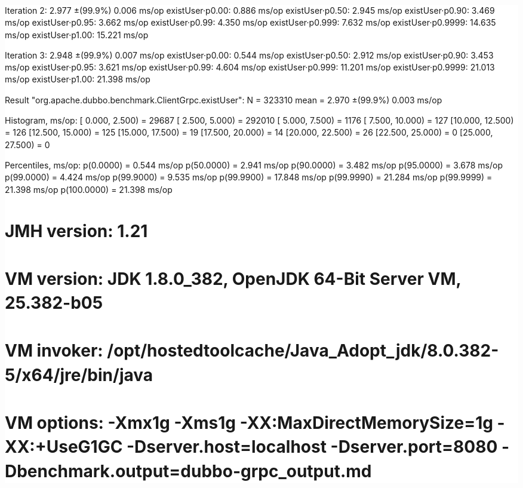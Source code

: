 Iteration   2: 2.977 ±(99.9%) 0.006 ms/op
                 existUser·p0.00:   0.886 ms/op
                 existUser·p0.50:   2.945 ms/op
                 existUser·p0.90:   3.469 ms/op
                 existUser·p0.95:   3.662 ms/op
                 existUser·p0.99:   4.350 ms/op
                 existUser·p0.999:  7.632 ms/op
                 existUser·p0.9999: 14.635 ms/op
                 existUser·p1.00:   15.221 ms/op

Iteration   3: 2.948 ±(99.9%) 0.007 ms/op
                 existUser·p0.00:   0.544 ms/op
                 existUser·p0.50:   2.912 ms/op
                 existUser·p0.90:   3.453 ms/op
                 existUser·p0.95:   3.621 ms/op
                 existUser·p0.99:   4.604 ms/op
                 existUser·p0.999:  11.201 ms/op
                 existUser·p0.9999: 21.013 ms/op
                 existUser·p1.00:   21.398 ms/op



Result "org.apache.dubbo.benchmark.ClientGrpc.existUser":
  N = 323310
  mean =      2.970 ±(99.9%) 0.003 ms/op

  Histogram, ms/op:
    [ 0.000,  2.500) = 29687 
    [ 2.500,  5.000) = 292010 
    [ 5.000,  7.500) = 1176 
    [ 7.500, 10.000) = 127 
    [10.000, 12.500) = 126 
    [12.500, 15.000) = 125 
    [15.000, 17.500) = 19 
    [17.500, 20.000) = 14 
    [20.000, 22.500) = 26 
    [22.500, 25.000) = 0 
    [25.000, 27.500) = 0 

  Percentiles, ms/op:
      p(0.0000) =      0.544 ms/op
     p(50.0000) =      2.941 ms/op
     p(90.0000) =      3.482 ms/op
     p(95.0000) =      3.678 ms/op
     p(99.0000) =      4.424 ms/op
     p(99.9000) =      9.535 ms/op
     p(99.9900) =     17.848 ms/op
     p(99.9990) =     21.284 ms/op
     p(99.9999) =     21.398 ms/op
    p(100.0000) =     21.398 ms/op


# JMH version: 1.21
# VM version: JDK 1.8.0_382, OpenJDK 64-Bit Server VM, 25.382-b05
# VM invoker: /opt/hostedtoolcache/Java_Adopt_jdk/8.0.382-5/x64/jre/bin/java
# VM options: -Xmx1g -Xms1g -XX:MaxDirectMemorySize=1g -XX:+UseG1GC -Dserver.host=localhost -Dserver.port=8080 -Dbenchmark.output=dubbo-grpc_output.md